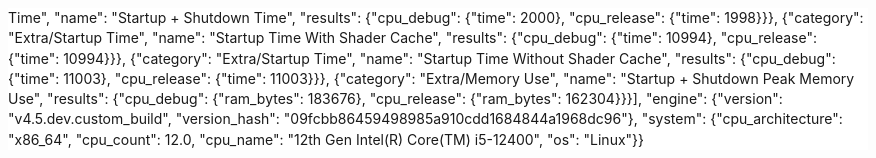 Time", "name": "Startup + Shutdown Time", "results": {"cpu_debug": {"time": 2000}, "cpu_release": {"time": 1998}}}, {"category": "Extra/Startup Time", "name": "Startup Time With Shader Cache", "results": {"cpu_debug": {"time": 10994}, "cpu_release": {"time": 10994}}}, {"category": "Extra/Startup Time", "name": "Startup Time Without Shader Cache", "results": {"cpu_debug": {"time": 11003}, "cpu_release": {"time": 11003}}}, {"category": "Extra/Memory Use", "name": "Startup + Shutdown Peak Memory Use", "results": {"cpu_debug": {"ram_bytes": 183676}, "cpu_release": {"ram_bytes": 162304}}}], "engine": {"version": "v4.5.dev.custom_build", "version_hash": "09fcbb86459498985a910cdd1684844a1968dc96"}, "system": {"cpu_architecture": "x86_64", "cpu_count": 12.0, "cpu_name": "12th Gen Intel(R) Core(TM) i5-12400", "os": "Linux"}}